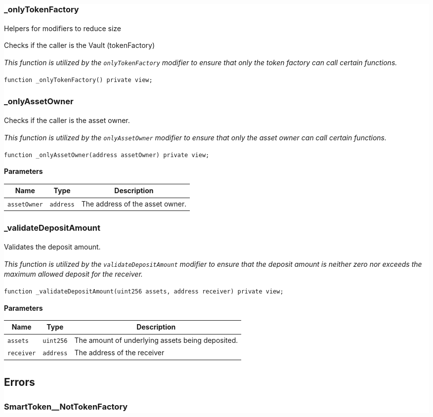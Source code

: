 
### _onlyTokenFactory

Helpers for modifiers to reduce size

Checks if the caller is the Vault (tokenFactory)

*This function is utilized by the `onlyTokenFactory` modifier to ensure that only the token
factory can call certain functions.*


```solidity
function _onlyTokenFactory() private view;
```

### _onlyAssetOwner

Checks if the caller is the asset owner.

*This function is utilized by the `onlyAssetOwner` modifier to ensure that only the asset owner
can call certain functions.*


```solidity
function _onlyAssetOwner(address assetOwner) private view;
```
**Parameters**

|Name|Type|Description|
|----|----|-----------|
|`assetOwner`|`address`|The address of the asset owner.|


### _validateDepositAmount

Validates the deposit amount.

*This function is utilized by the `validateDepositAmount` modifier to ensure that the deposit amount is
neither zero nor exceeds the maximum allowed deposit for the receiver.*


```solidity
function _validateDepositAmount(uint256 assets, address receiver) private view;
```
**Parameters**

|Name|Type|Description|
|----|----|-----------|
|`assets`|`uint256`|The amount of underlying assets being deposited.|
|`receiver`|`address`|The address of the receiver|


## Errors
### SmartToken__NotTokenFactory
